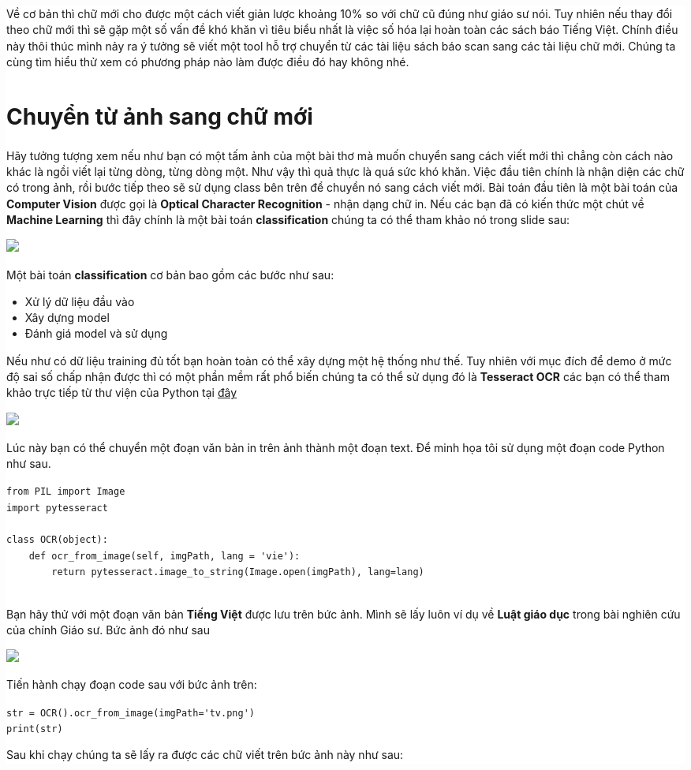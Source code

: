 Về cơ bản thì chữ mới cho được một cách viết giản lược  khoảng 10% so với chữ cũ đúng như giáo sư nói. Tuy nhiên nếu thay đổi theo chữ mới thì sẽ gặp một số vấn đề khó khăn vì tiêu biểu nhất là việc số hóa lại hoàn toàn các sách báo Tiếng Việt. Chính điều này thôi thúc mình nảy ra ý tưởng sẽ viết một tool hỗ trợ chuyển từ các tài liệu sách báo scan sang các tài liệu chữ mới. Chúng ta cùng tìm hiểu thử xem có phương pháp nào làm được điều đó hay không nhé.

# Chuyển từ ảnh sang chữ mới
Hãy tưởng tượng xem nếu như bạn có một tấm ảnh của một bài thơ mà muốn chuyển sang cách viết mới thì chẳng còn cách nào khác là ngồi viết lại từng dòng, từng dòng một. Như vậy thì quả thực là quá sức khó khăn. Việc đầu tiên chính là nhận diện các chữ có trong ảnh, rồi bước tiếp theo sẽ sử dụng class bên trên để chuyển nó sang cách viết mới. Bài toán đầu tiên là một bài toán của **Computer Vision** được gọi là **Optical Character Recognition** - nhận dạng chữ in. Nếu các bạn đã có kiến thức một chút về **Machine Learning** thì đây chính là một bài toán **classification** chúng ta có thể tham khảo nó trong slide sau:

![](https://image.slidesharecdn.com/opticalcharacterrecognitionocr-150321071020-conversion-gate01/95/optical-character-recognition-ocr-9-638.jpg?cb=1426939874)

Một bài toán **classification** cơ bản bao gồm các bước như sau:

* Xử lý dữ liệu đầu vào
* Xây dựng model
* Đánh giá model và sử dụng

Nếu như có dữ liệu training đủ tốt bạn hoàn toàn có thể xây dựng một hệ thống như thế. Tuy nhiên với mục đích để demo ở mức độ sai số chấp nhận được thì có một phần mềm rất phổ biến chúng ta có thể sử dụng đó là **Tesseract OCR** các bạn có thể tham khảo trực tiếp từ thư viện của Python tại [đây](https://pypi.python.org/pypi/pytesseract)

![](http://www.prima.cse.salford.ac.uk/www/media/tools/TesseractOCRToPAGE.png)

Lúc này bạn có thể chuyển một đoạn văn bản in trên ảnh thành một đoạn text. Để minh họa tôi sử dụng một đoạn code Python như sau.

```
from PIL import Image
import pytesseract

class OCR(object):
    def ocr_from_image(self, imgPath, lang = 'vie'):
        return pytesseract.image_to_string(Image.open(imgPath), lang=lang)
        
 ```
 Bạn hãy thử với một đoạn văn bản **Tiếng Việt** được lưu trên bức ảnh. Mình sẽ lấy luôn ví dụ về **Luật giáo dục** trong bài nghiên cứu của chính Giáo sư. Bức ảnh đó như sau
 
 ![](https://viblo.asia/uploads/67990792-8a28-4ce1-814a-44d0d5e077c5.png)
 
 Tiến hành chạy đoạn code sau với bức ảnh trên:
 ```
str = OCR().ocr_from_image(imgPath='tv.png')
print(str)
 ```
 Sau khi chạy chúng ta sẽ lấy ra được các chữ viết trên bức ảnh này như sau:
 